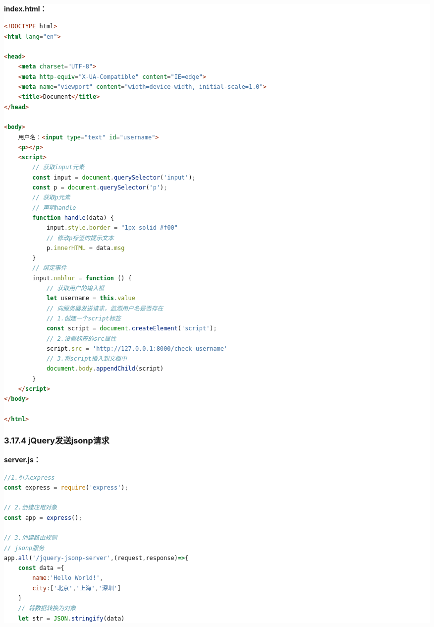 **index.html：**

```html
<!DOCTYPE html>
<html lang="en">

<head>
    <meta charset="UTF-8">
    <meta http-equiv="X-UA-Compatible" content="IE=edge">
    <meta name="viewport" content="width=device-width, initial-scale=1.0">
    <title>Document</title>
</head>

<body>
    用户名：<input type="text" id="username">
    <p></p>
    <script>
        // 获取input元素
        const input = document.querySelector('input');
        const p = document.querySelector('p');
        // 获取p元素
        // 声明handle
        function handle(data) {
            input.style.border = "1px solid #f00"
            // 修改p标签的提示文本
            p.innerHTML = data.msg
        }
        // 绑定事件
        input.onblur = function () {
            // 获取用户的输入框
            let username = this.value
            // 向服务器发送请求，监测用户名是否存在
            // 1.创建一个script标签
            const script = document.createElement('script');
            // 2.设置标签的src属性
            script.src = 'http://127.0.0.1:8000/check-username'
            // 3.将script插入到文档中
            document.body.appendChild(script)
        } 
    </script>
</body>

</html>
```

### 3.17.4 jQuery发送jsonp请求

**server.js：**

```js
//1.引入express
const express = require('express');

// 2.创建应用对象
const app = express();

// 3.创建路由规则
// jsonp服务
app.all('/jquery-jsonp-server',(request,response)=>{
    const data ={
        name:'Hello World!',
        city:['北京','上海','深圳']
    }
    // 将数据转换为对象
    let str = JSON.stringify(data)
```